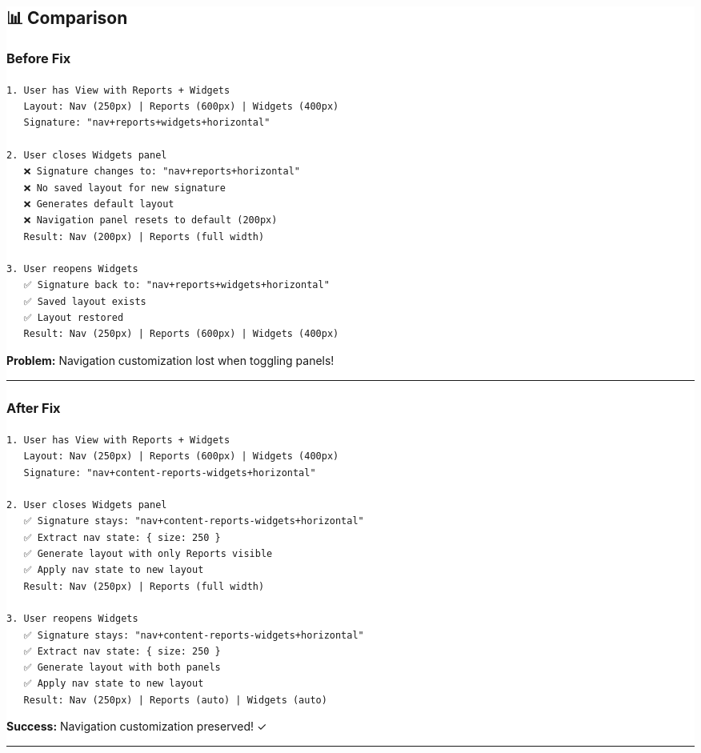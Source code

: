 
## 📊 Comparison

### Before Fix

```
1. User has View with Reports + Widgets
   Layout: Nav (250px) | Reports (600px) | Widgets (400px)
   Signature: "nav+reports+widgets+horizontal"

2. User closes Widgets panel
   ❌ Signature changes to: "nav+reports+horizontal"
   ❌ No saved layout for new signature
   ❌ Generates default layout
   ❌ Navigation panel resets to default (200px)
   Result: Nav (200px) | Reports (full width)

3. User reopens Widgets
   ✅ Signature back to: "nav+reports+widgets+horizontal"
   ✅ Saved layout exists
   ✅ Layout restored
   Result: Nav (250px) | Reports (600px) | Widgets (400px)
```

**Problem:** Navigation customization lost when toggling panels!

---

### After Fix

```
1. User has View with Reports + Widgets
   Layout: Nav (250px) | Reports (600px) | Widgets (400px)
   Signature: "nav+content-reports-widgets+horizontal"

2. User closes Widgets panel
   ✅ Signature stays: "nav+content-reports-widgets+horizontal"
   ✅ Extract nav state: { size: 250 }
   ✅ Generate layout with only Reports visible
   ✅ Apply nav state to new layout
   Result: Nav (250px) | Reports (full width)

3. User reopens Widgets
   ✅ Signature stays: "nav+content-reports-widgets+horizontal"
   ✅ Extract nav state: { size: 250 }
   ✅ Generate layout with both panels
   ✅ Apply nav state to new layout
   Result: Nav (250px) | Reports (auto) | Widgets (auto)
```

**Success:** Navigation customization preserved! ✓

---
